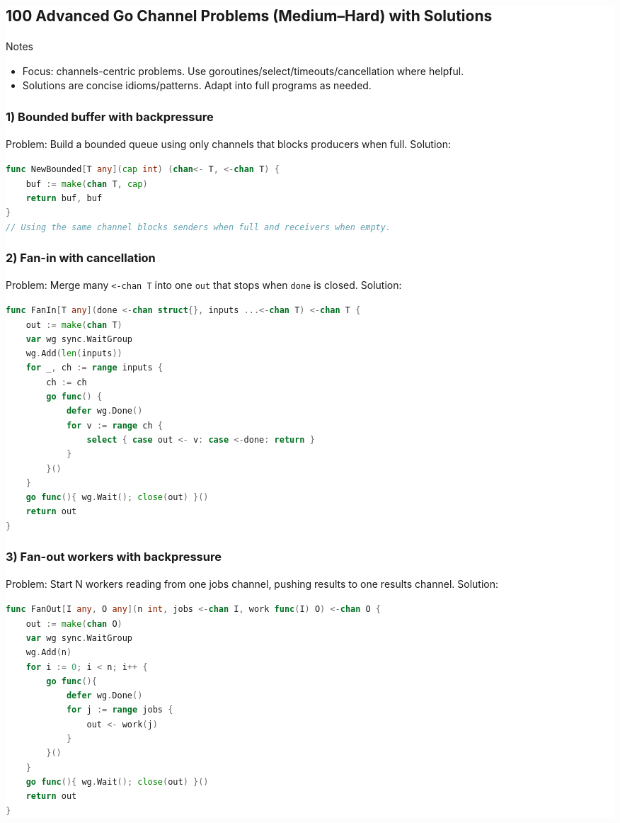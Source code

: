 ## 100 Advanced Go Channel Problems (Medium–Hard) with Solutions

Notes
- Focus: channels-centric problems. Use goroutines/select/timeouts/cancellation where helpful.
- Solutions are concise idioms/patterns. Adapt into full programs as needed.

### 1) Bounded buffer with backpressure
Problem: Build a bounded queue using only channels that blocks producers when full.
Solution:
```go
func NewBounded[T any](cap int) (chan<- T, <-chan T) {
    buf := make(chan T, cap)
    return buf, buf
}
// Using the same channel blocks senders when full and receivers when empty.
```

### 2) Fan-in with cancellation
Problem: Merge many `<-chan T` into one `out` that stops when `done` is closed.
Solution:
```go
func FanIn[T any](done <-chan struct{}, inputs ...<-chan T) <-chan T {
    out := make(chan T)
    var wg sync.WaitGroup
    wg.Add(len(inputs))
    for _, ch := range inputs {
        ch := ch
        go func() {
            defer wg.Done()
            for v := range ch {
                select { case out <- v: case <-done: return }
            }
        }()
    }
    go func(){ wg.Wait(); close(out) }()
    return out
}
```

### 3) Fan-out workers with backpressure
Problem: Start N workers reading from one jobs channel, pushing results to one results channel.
Solution:
```go
func FanOut[I any, O any](n int, jobs <-chan I, work func(I) O) <-chan O {
    out := make(chan O)
    var wg sync.WaitGroup
    wg.Add(n)
    for i := 0; i < n; i++ {
        go func(){
            defer wg.Done()
            for j := range jobs {
                out <- work(j)
            }
        }()
    }
    go func(){ wg.Wait(); close(out) }()
    return out
}
```
